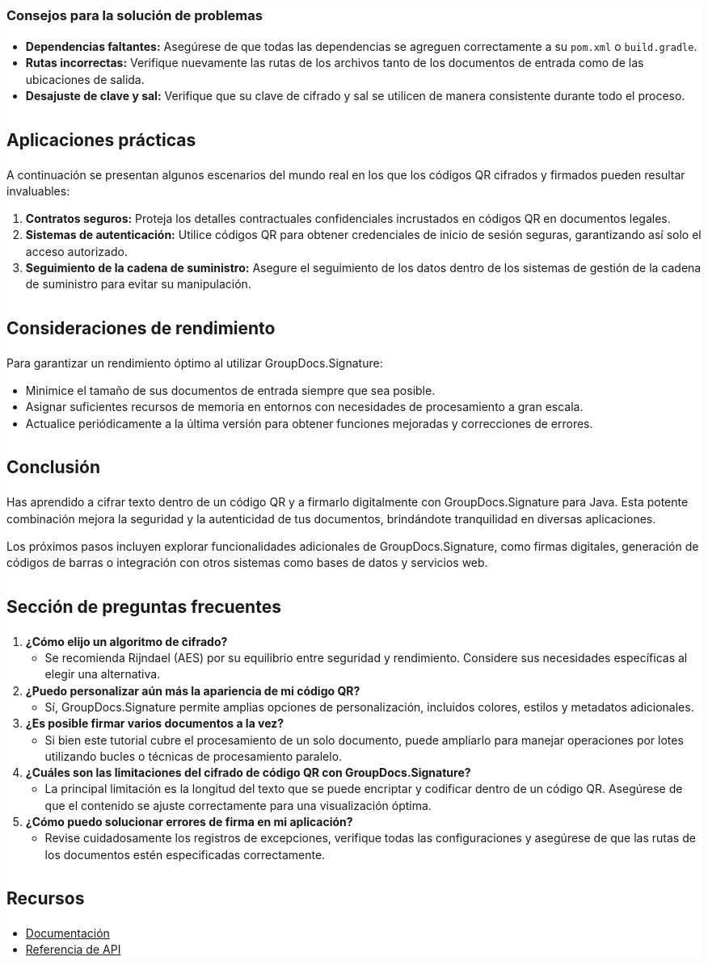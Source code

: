### Consejos para la solución de problemas

- **Dependencias faltantes:** Asegúrese de que todas las dependencias se agreguen correctamente a su `pom.xml` o `build.gradle`.
- **Rutas incorrectas:** Verifique nuevamente las rutas de los archivos tanto de los documentos de entrada como de las ubicaciones de salida.
- **Desajuste de clave y sal:** Verifique que su clave de cifrado y sal se utilicen de manera consistente durante todo el proceso.

## Aplicaciones prácticas

A continuación se presentan algunos escenarios del mundo real en los que los códigos QR cifrados y firmados pueden resultar invaluables:
1. **Contratos seguros:** Proteja los detalles contractuales confidenciales incrustados en códigos QR en documentos legales.
2. **Sistemas de autenticación:** Utilice códigos QR para obtener credenciales de inicio de sesión seguras, garantizando así solo el acceso autorizado.
3. **Seguimiento de la cadena de suministro:** Asegure el seguimiento de los datos dentro de los sistemas de gestión de la cadena de suministro para evitar su manipulación.

## Consideraciones de rendimiento

Para garantizar un rendimiento óptimo al utilizar GroupDocs.Signature:
- Minimice el tamaño de sus documentos de entrada siempre que sea posible.
- Asignar suficientes recursos de memoria en entornos con necesidades de procesamiento a gran escala.
- Actualice periódicamente a la última versión para obtener funciones mejoradas y correcciones de errores.

## Conclusión

Has aprendido a cifrar texto dentro de un código QR y a firmarlo digitalmente con GroupDocs.Signature para Java. Esta potente combinación mejora la seguridad y la autenticidad de tus documentos, brindándote tranquilidad en diversas aplicaciones.

Los próximos pasos incluyen explorar funcionalidades adicionales de GroupDocs.Signature, como firmas digitales, generación de códigos de barras o integración con otros sistemas como bases de datos y servicios web.

## Sección de preguntas frecuentes

1. **¿Cómo elijo un algoritmo de cifrado?**
   - Se recomienda Rijndael (AES) por su equilibrio entre seguridad y rendimiento. Considere sus necesidades específicas al elegir una alternativa.
2. **¿Puedo personalizar aún más la apariencia de mi código QR?**
   - Sí, GroupDocs.Signature permite amplias opciones de personalización, incluidos colores, estilos y metadatos adicionales.
3. **¿Es posible firmar varios documentos a la vez?**
   - Si bien este tutorial cubre el procesamiento de un solo documento, puede ampliarlo para manejar operaciones por lotes utilizando bucles o técnicas de procesamiento paralelo.
4. **¿Cuáles son las limitaciones del cifrado de código QR con GroupDocs.Signature?**
   - La principal limitación es la longitud del texto que se puede encriptar y codificar dentro de un código QR. Asegúrese de que el contenido se ajuste correctamente para una visualización óptima.
5. **¿Cómo puedo solucionar errores de firma en mi aplicación?**
   - Revise cuidadosamente los registros de excepciones, verifique todas las configuraciones y asegúrese de que las rutas de los documentos estén especificadas correctamente.

## Recursos
- [Documentación](https://docs.groupdocs.com/signature/java/)
- [Referencia de API](https://apireference.groupdocs.com/signature/java)